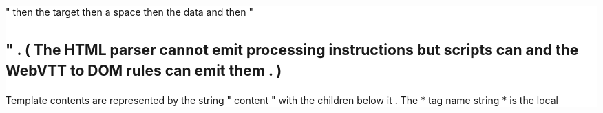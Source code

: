 "
then
the
target
then
a
space
then
the
data
and
then
"
>
"
.
(
The
HTML
parser
cannot
emit
processing
instructions
but
scripts
can
and
the
WebVTT
to
DOM
rules
can
emit
them
.
)
-
Template
contents
are
represented
by
the
string
"
content
"
with
the
children
below
it
.
The
*
tag
name
string
*
is
the
local